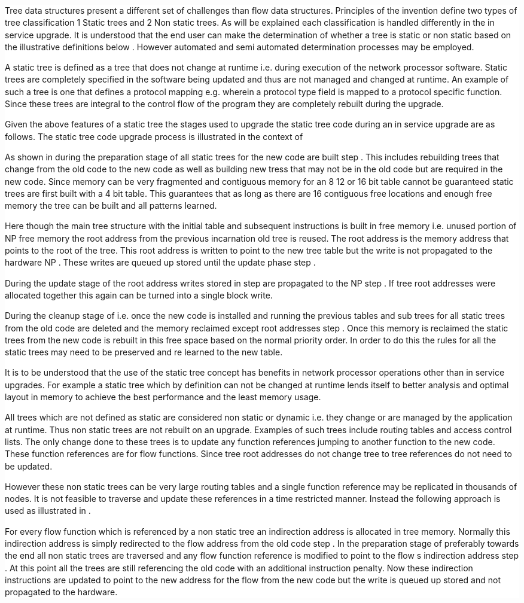 Tree data structures present a different set of challenges than flow data structures. Principles of the invention define two types of tree classification 1 Static trees and 2 Non static trees. As will be explained each classification is handled differently in the in service upgrade. It is understood that the end user can make the determination of whether a tree is static or non static based on the illustrative definitions below . However automated and semi automated determination processes may be employed.

A static tree is defined as a tree that does not change at runtime i.e. during execution of the network processor software. Static trees are completely specified in the software being updated and thus are not managed and changed at runtime. An example of such a tree is one that defines a protocol mapping e.g. wherein a protocol type field is mapped to a protocol specific function. Since these trees are integral to the control flow of the program they are completely rebuilt during the upgrade.

Given the above features of a static tree the stages used to upgrade the static tree code during an in service upgrade are as follows. The static tree code upgrade process is illustrated in the context of

As shown in during the preparation stage of all static trees for the new code are built step . This includes rebuilding trees that change from the old code to the new code as well as building new tress that may not be in the old code but are required in the new code. Since memory can be very fragmented and contiguous memory for an 8 12 or 16 bit table cannot be guaranteed static trees are first built with a 4 bit table. This guarantees that as long as there are 16 contiguous free locations and enough free memory the tree can be built and all patterns learned.

Here though the main tree structure with the initial table and subsequent instructions is built in free memory i.e. unused portion of NP free memory the root address from the previous incarnation old tree is reused. The root address is the memory address that points to the root of the tree. This root address is written to point to the new tree table but the write is not propagated to the hardware NP . These writes are queued up stored until the update phase step .

During the update stage of the root address writes stored in step are propagated to the NP step . If tree root addresses were allocated together this again can be turned into a single block write.

During the cleanup stage of i.e. once the new code is installed and running the previous tables and sub trees for all static trees from the old code are deleted and the memory reclaimed except root addresses step . Once this memory is reclaimed the static trees from the new code is rebuilt in this free space based on the normal priority order. In order to do this the rules for all the static trees may need to be preserved and re learned to the new table.

It is to be understood that the use of the static tree concept has benefits in network processor operations other than in service upgrades. For example a static tree which by definition can not be changed at runtime lends itself to better analysis and optimal layout in memory to achieve the best performance and the least memory usage.

All trees which are not defined as static are considered non static or dynamic i.e. they change or are managed by the application at runtime. Thus non static trees are not rebuilt on an upgrade. Examples of such trees include routing tables and access control lists. The only change done to these trees is to update any function references jumping to another function to the new code. These function references are for flow functions. Since tree root addresses do not change tree to tree references do not need to be updated.

However these non static trees can be very large routing tables and a single function reference may be replicated in thousands of nodes. It is not feasible to traverse and update these references in a time restricted manner. Instead the following approach is used as illustrated in .

For every flow function which is referenced by a non static tree an indirection address is allocated in tree memory. Normally this indirection address is simply redirected to the flow address from the old code step . In the preparation stage of preferably towards the end all non static trees are traversed and any flow function reference is modified to point to the flow s indirection address step . At this point all the trees are still referencing the old code with an additional instruction penalty. Now these indirection instructions are updated to point to the new address for the flow from the new code but the write is queued up stored and not propagated to the hardware.
